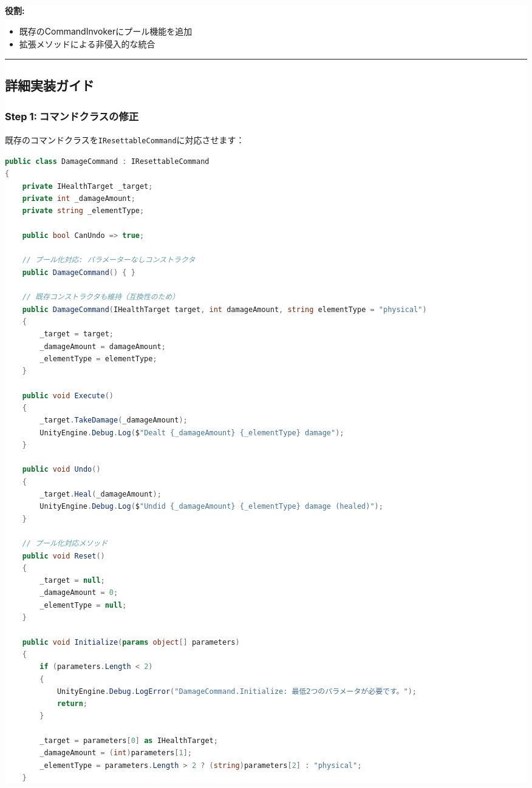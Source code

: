 **役割:**
- 既存のCommandInvokerにプール機能を追加
- 拡張メソッドによる非侵入的な統合

---

## 詳細実装ガイド

### Step 1: コマンドクラスの修正

既存のコマンドクラスを`IResettableCommand`に対応させます：

```csharp
public class DamageCommand : IResettableCommand
{
    private IHealthTarget _target;
    private int _damageAmount;
    private string _elementType;

    public bool CanUndo => true;

    // プール化対応: パラメーターなしコンストラクタ
    public DamageCommand() { }

    // 既存コンストラクタも維持（互換性のため）
    public DamageCommand(IHealthTarget target, int damageAmount, string elementType = "physical")
    {
        _target = target;
        _damageAmount = damageAmount;
        _elementType = elementType;
    }

    public void Execute()
    {
        _target.TakeDamage(_damageAmount);
        UnityEngine.Debug.Log($"Dealt {_damageAmount} {_elementType} damage");
    }

    public void Undo()
    {
        _target.Heal(_damageAmount);
        UnityEngine.Debug.Log($"Undid {_damageAmount} {_elementType} damage (healed)");
    }

    // プール化対応メソッド
    public void Reset()
    {
        _target = null;
        _damageAmount = 0;
        _elementType = null;
    }

    public void Initialize(params object[] parameters)
    {
        if (parameters.Length < 2)
        {
            UnityEngine.Debug.LogError("DamageCommand.Initialize: 最低2つのパラメータが必要です。");
            return;
        }

        _target = parameters[0] as IHealthTarget;
        _damageAmount = (int)parameters[1];
        _elementType = parameters.Length > 2 ? (string)parameters[2] : "physical";
    }
```